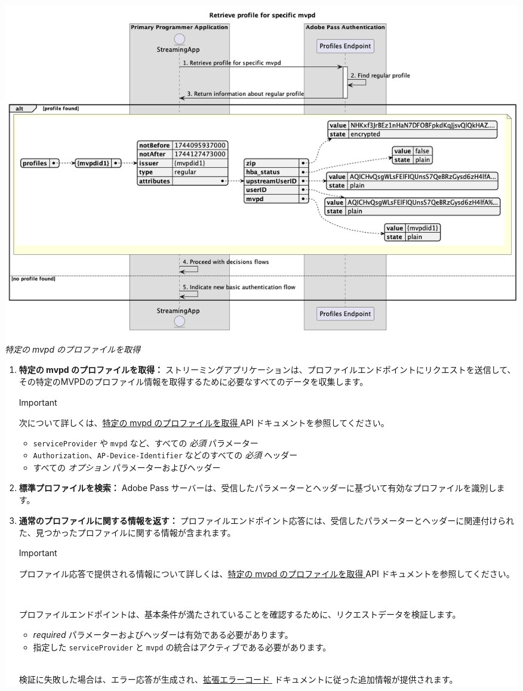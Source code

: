 ![&#x200B; 特定の mvpd のプロファイルを取得 &#x200B;](../../../../../assets/rest-api-v2/flows/basic-access-flows/rest-api-v2-retrieve-profile-within-primary-application-for-specific-mvpd.png)

*特定の mvpd のプロファイルを取得*

1. **特定の mvpd のプロファイルを取得：** ストリーミングアプリケーションは、プロファイルエンドポイントにリクエストを送信して、その特定のMVPDのプロファイル情報を取得するために必要なすべてのデータを収集します。

   >[!IMPORTANT]
   >
   > 次について詳しくは、[&#x200B; 特定の mvpd のプロファイルを取得 &#x200B;](../../apis/profiles-apis/rest-api-v2-profiles-apis-retrieve-profile-for-specific-mvpd.md)API ドキュメントを参照してください。
   >
   > * `serviceProvider` や `mvpd` など、すべての _必須_ パラメーター
   > * `Authorization`、`AP-Device-Identifier` などのすべての _必須_ ヘッダー
   > * すべての _オプション_ パラメーターおよびヘッダー

1. **標準プロファイルを検索：** Adobe Pass サーバーは、受信したパラメーターとヘッダーに基づいて有効なプロファイルを識別します。

1. **通常のプロファイルに関する情報を返す：** プロファイルエンドポイント応答には、受信したパラメーターとヘッダーに関連付けられた、見つかったプロファイルに関する情報が含まれます。

   >[!IMPORTANT]
   >
   > プロファイル応答で提供される情報について詳しくは、[&#x200B; 特定の mvpd のプロファイルを取得 &#x200B;](../../apis/profiles-apis/rest-api-v2-profiles-apis-retrieve-profile-for-specific-mvpd.md)API ドキュメントを参照してください。
   > 
   > <br/>
   > 
   > プロファイルエンドポイントは、基本条件が満たされていることを確認するために、リクエストデータを検証します。
   >
   > * _required_ パラメーターおよびヘッダーは有効である必要があります。
   > * 指定した `serviceProvider` と `mvpd` の統合はアクティブである必要があります。
   >
   > <br/>
   > 
   > 検証に失敗した場合は、エラー応答が生成され、[&#x200B; 拡張エラーコード &#x200B;](../../../../features-standard/error-reporting/enhanced-error-codes.md) ドキュメントに従った追加情報が提供されます。
